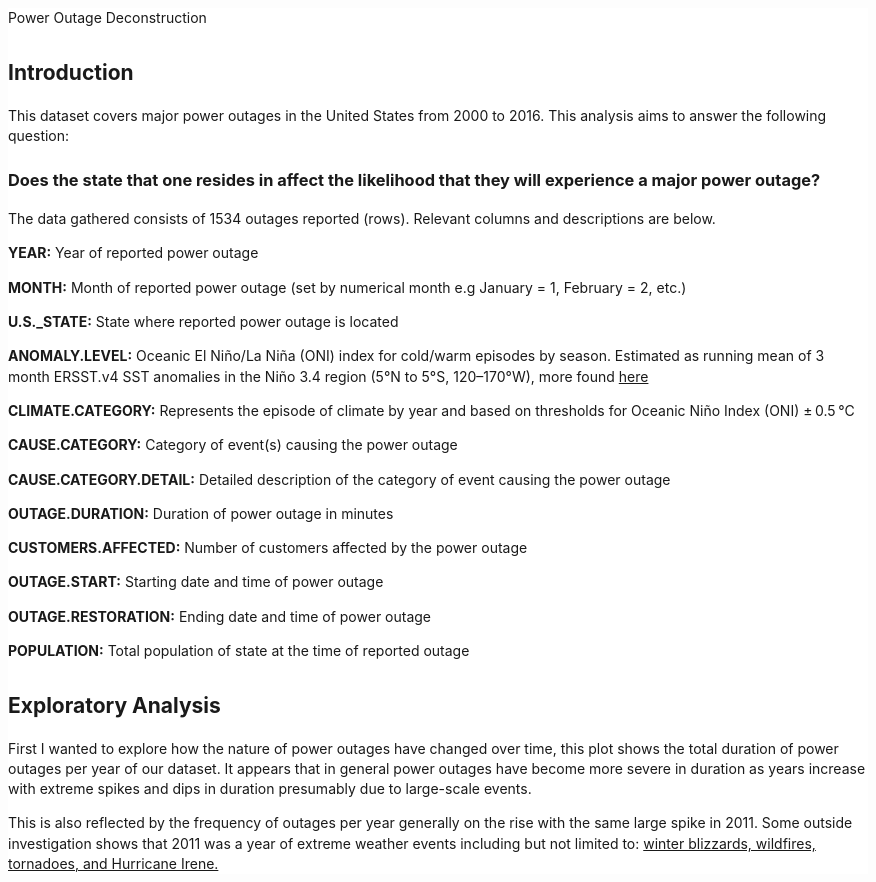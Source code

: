 Power Outage Deconstruction
## Introduction
This dataset covers major power outages in the United States from 2000 to 2016. This analysis aims to answer the following question:

### Does the state that one resides in affect the likelihood that they will experience a major power outage?

The data gathered consists of 1534 outages reported (rows). Relevant columns and descriptions are below.

**YEAR:** Year of reported power outage
 	
**MONTH:** Month of reported power outage (set by numerical month e.g January = 1, February = 2, etc.)

**U.S._STATE:** State where reported power outage is located

**ANOMALY.LEVEL:** Oceanic El Niño/La Niña (ONI) index for cold/warm episodes by season. Estimated as running mean of 3 month ERSST.v4 SST anomalies in the Niño 3.4 region (5°N to 5°S, 120–170°W),
more found [here](https://origin.cpc.ncep.noaa.gov/products/analysis_monitoring/ensostuff/ONI_v5.php)

**CLIMATE.CATEGORY:** Represents the episode of climate by year and based on thresholds for Oceanic Niño Index (ONI) ± 0.5 °C

**CAUSE.CATEGORY:** Category of event(s) causing the power outage

**CAUSE.CATEGORY.DETAIL:** Detailed description of the category of event causing the power outage

**OUTAGE.DURATION:** Duration of power outage in minutes

**CUSTOMERS.AFFECTED:** Number of customers affected by the power outage

**OUTAGE.START:** Starting date and time of power outage

**OUTAGE.RESTORATION:** Ending date and time of power outage

**POPULATION:** Total population of state at the time of reported outage

## Exploratory Analysis

<iframe src="assets/plot2.html" width=800 height=600 frameBorder=0></iframe>

First I wanted to explore how the nature of power outages have changed over time, 
this plot shows the total duration of power outages per year of our dataset. 
It appears that in general power outages have become more severe in duration as years increase with extreme spikes and dips 
in duration presumably due to large-scale events.

<iframe src="assets/plot1.html" width=800 height=600 frameBorder=0></iframe>

This is also reflected by the frequency of outages per year generally on the rise with the same large spike in 2011.
Some outside investigation shows that 2011 was a year of extreme weather events including but not limited to: 
[winter blizzards, wildfires, tornadoes, and Hurricane Irene.](https://emergency.cdc.gov/recentincidents/recentincidents_2011.asp)
